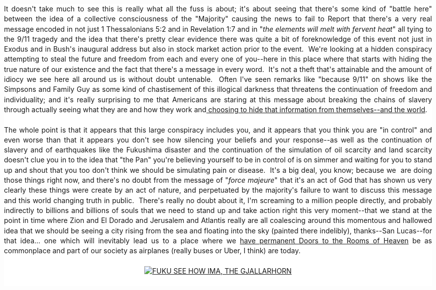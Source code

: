 </meta>
</div>
<div align="center">
<meta charset="utf-8">
<meta charset="utf-8">
<meta charset="utf-8">
<meta charset="utf-8">
<div align="justify">It doesn't take much to see this is really what all the fuss is about; it's about seeing that there's some kind of &quot;battle here&quot; between the idea of a collective consciousness of the &quot;Majority&quot; causing the news to fail to Report that there's a very real message encoded in not just 1 Thessalonians 5:2 and in Revelation 1:7 and in &quot;<i>the elements will melt with fervent heat</i>&quot; all tying to the 9/11 tragedy and the idea that there's pretty clear evidence there was quite a bit of foreknowledge of this event not just in Exodus and in Bush's inaugural address but also in stock market action prior to the event.&nbsp; We're looking at a hidden conspiracy attempting to steal the future and freedom from each and every one of you--here in this place where that starts with hiding the true nature of our existence and the fact that there's a message in every word.&nbsp; It's not a theft that's attainable and the amount of idiocy we see here all around us is without doubt untenable.&nbsp; Often I've seen remarks like &quot;because 9/11&quot; on shows like the Simpsons and Family Guy as some kind of chastisement of this illogical darkness that threatens the continuation of freedom and individuality; and it's really surprising to me that Americans are staring at this message about breaking the chains of slavery through actually seeing what they are and how they work and<a href="http://bit.ly/2vq9A5X"> choosing to hide that information from themselves--and the world</a>. <br />
<br />
The whole point is that it appears that this large conspiracy includes you, and it appears that you think you are &quot;in control&quot; and even worse than that it appears you don't see how silencing your beliefs and your response--as well as the continuation of slavery and of earthquakes like the Fukushima disaster and the continuation of the simulation of oil scarcity and land scarcity doesn't clue you in to the idea that &quot;the Pan&quot; you're believing yourself to be in control of is on simmer and waiting for you to stand up and shout that you too don't think we should be simulating pain or disease.&nbsp; It's a big deal, you know; because we&nbsp; are doing those things right now, and there's no doubt from the message of &quot;<i>force majeure</i>&quot; that it's an act of God that has shown us very clearly these things were create by an act of nature, and perpetuated by the majority's failure to want to discuss this message and this world changing truth in public.&nbsp; There's really no doubt about it, I'm screaming to a million people directly, and probably indirectly to billions and billions of souls that we need to stand up and take action right this very moment--that we stand at the point in time where Zion and El Dorado and Jerusalem and Atlantis really are all coalescing around this momentous and hallowed idea that we should be seeing a city rising from the sea and floating into the sky (painted there indelibly), thanks--San Lucas--for that idea... one which will inevitably lead us to a place where we <a href="http://bit.ly/2vokgBM">have permanent Doors to the Rooms of Heaven</a> be as commonplace and part of our society as airplanes (really buses or Uber, I think) are today.</div>
</meta>
</meta>
</meta>
</meta>
</div>
<div style="text-align: justify;"><br />
<meta charset="utf-8">
<div align="center"><a href="http://bit.ly/2vo4YgI"><img src="https://i.imgur.com/dQJiIC6.png" alt="FUKU SEE HOW IMA,&#10;THE GJALLARHORN" height="728" width="553" border="0" /></a></div>
<br />
</meta>
</div>
<div align="center">
<meta charset="utf-8">
<meta charset="utf-8">
<meta charset="utf-8">
<meta charset="utf-8">
<meta charset="utf-8">